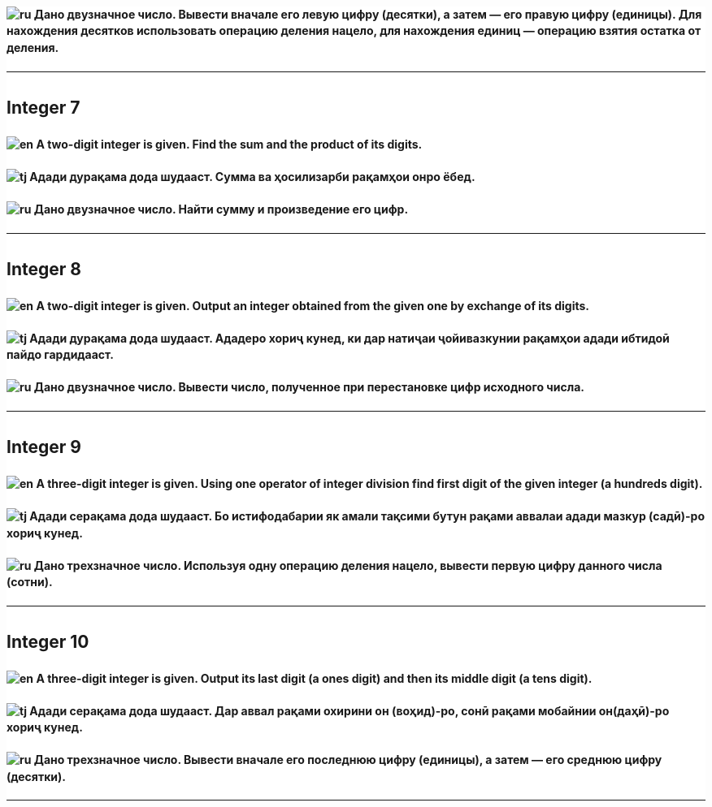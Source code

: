 #### ![ru](https://img.shields.io/badge/RU-blue) Дано двузначное число. Вывести вначале его левую цифру (десятки), а затем &#8212; его правую цифру (единицы). Для нахождения десятков использовать операцию деления нацело, для нахождения единиц &#8212; операцию взятия остатка от деления.

---

## Integer 7
#### ![en](https://img.shields.io/badge/EN-blue) A two-digit integer is given. Find the sum and the product of its digits.
#### ![tj](https://img.shields.io/badge/TJ-blue) Адади дурақама дода шудааст.  Сумма ва ҳосилизарби рақамҳои онро ёбед.
#### ![ru](https://img.shields.io/badge/RU-blue) Дано двузначное число. Найти сумму и произведение его цифр.

---

## Integer 8
#### ![en](https://img.shields.io/badge/EN-blue) A two-digit integer is given. Output an integer obtained from the given one by exchange of its digits.
#### ![tj](https://img.shields.io/badge/TJ-blue) Адади дурақама дода шудааст. Ададеро хориҷ кунед, ки дар натиҷаи ҷойивазкунии рақамҳои адади ибтидоӣ пайдо гардидааст.
#### ![ru](https://img.shields.io/badge/RU-blue) Дано двузначное число. Вывести число, полученное при перестановке цифр исходного числа.

---

## Integer 9
#### ![en](https://img.shields.io/badge/EN-blue) A three-digit integer is given. Using one operator of integer division find first digit of the given integer (a hundreds digit).
#### ![tj](https://img.shields.io/badge/TJ-blue) Адади серақама дода шудааст. Бо истифодабарии як амали тақсими бутун рақами аввалаи адади мазкур (садӣ)-ро хориҷ кунед.
#### ![ru](https://img.shields.io/badge/RU-blue) Дано трехзначное число. Используя одну операцию деления нацело, вывести первую цифру данного числа (сотни).

---

## Integer 10
#### ![en](https://img.shields.io/badge/EN-blue) A three-digit integer is given. Output its last digit (a ones digit) and then its middle digit (a tens digit).
#### ![tj](https://img.shields.io/badge/TJ-blue) Адади серақама дода шудааст. Дар аввал рақами охирини он (воҳид)-ро, сонӣ рақами мобайнии он(даҳӣ)-ро хориҷ кунед.
#### ![ru](https://img.shields.io/badge/RU-blue) Дано трехзначное число. Вывести вначале его последнюю цифру (единицы), а затем &#8212; его среднюю цифру (десятки).

---